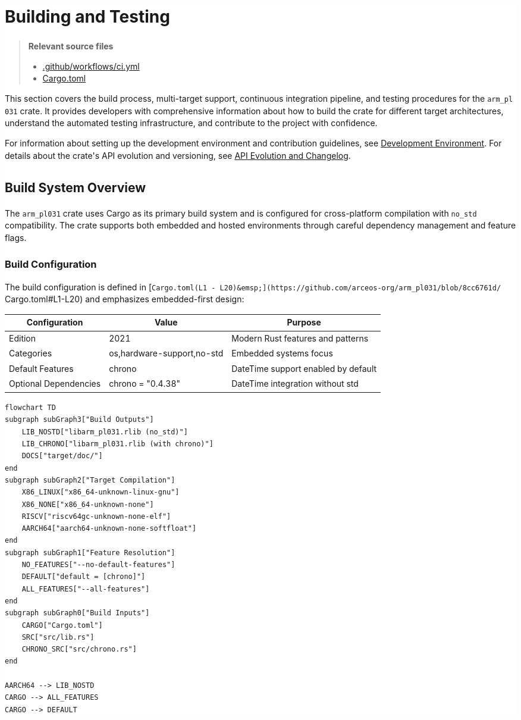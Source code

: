 # Building and Testing

> **Relevant source files**
> * [.github/workflows/ci.yml](https://github.com/arceos-org/arm_pl031/blob/8cc6761d/.github/workflows/ci.yml)
> * [Cargo.toml](https://github.com/arceos-org/arm_pl031/blob/8cc6761d/Cargo.toml)

This section covers the build process, multi-target support, continuous integration pipeline, and testing procedures for the `arm_pl031` crate. It provides developers with comprehensive information about how to build the crate for different target architectures, understand the automated testing infrastructure, and contribute to the project with confidence.

For information about setting up the development environment and contribution guidelines, see [Development Environment](/arceos-org/arm_pl031/5.3-development-environment). For details about the crate's API evolution and versioning, see [API Evolution and Changelog](/arceos-org/arm_pl031/5.2-api-evolution-and-changelog).

## Build System Overview

The `arm_pl031` crate uses Cargo as its primary build system and is configured for cross-platform compilation with `no_std` compatibility. The crate supports both embedded and hosted environments through careful dependency management and feature flags.

### Build Configuration

The build configuration is defined in [`Cargo.toml(L1 - L20)&emsp;](https://github.com/arceos-org/arm_pl031/blob/8cc6761d/`Cargo.toml#L1-L20) and emphasizes embedded-first design:

|Configuration|Value|Purpose|
| --- | --- | --- |
|Edition|2021|Modern Rust features and patterns|
|Categories|os,hardware-support,no-std|Embedded systems focus|
|Default Features|chrono|DateTime support enabled by default|
|Optional Dependencies|chrono = "0.4.38"|DateTime integration without std|

```mermaid
flowchart TD
subgraph subGraph3["Build Outputs"]
    LIB_NOSTD["libarm_pl031.rlib (no_std)"]
    LIB_CHRONO["libarm_pl031.rlib (with chrono)"]
    DOCS["target/doc/"]
end
subgraph subGraph2["Target Compilation"]
    X86_LINUX["x86_64-unknown-linux-gnu"]
    X86_NONE["x86_64-unknown-none"]
    RISCV["riscv64gc-unknown-none-elf"]
    AARCH64["aarch64-unknown-none-softfloat"]
end
subgraph subGraph1["Feature Resolution"]
    NO_FEATURES["--no-default-features"]
    DEFAULT["default = [chrono]"]
    ALL_FEATURES["--all-features"]
end
subgraph subGraph0["Build Inputs"]
    CARGO["Cargo.toml"]
    SRC["src/lib.rs"]
    CHRONO_SRC["src/chrono.rs"]
end

AARCH64 --> LIB_NOSTD
CARGO --> ALL_FEATURES
CARGO --> DEFAULT
```